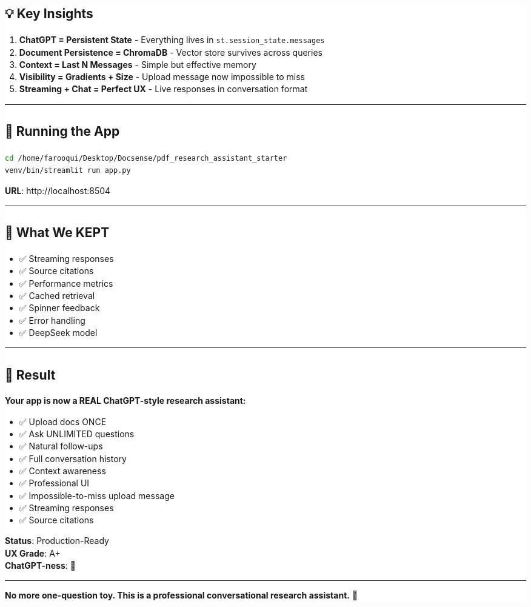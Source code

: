 
## 💡 Key Insights

1. **ChatGPT = Persistent State** - Everything lives in `st.session_state.messages`
2. **Document Persistence = ChromaDB** - Vector store survives across queries
3. **Context = Last N Messages** - Simple but effective memory
4. **Visibility = Gradients + Size** - Upload message now impossible to miss
5. **Streaming + Chat = Perfect UX** - Live responses in conversation format

---

## 🚀 Running the App

```bash
cd /home/farooqui/Desktop/Docsense/pdf_research_assistant_starter
venv/bin/streamlit run app.py
```

**URL**: http://localhost:8504

---

## 📝 What We KEPT

- ✅ Streaming responses
- ✅ Source citations
- ✅ Performance metrics
- ✅ Cached retrieval
- ✅ Spinner feedback
- ✅ Error handling
- ✅ DeepSeek model

---

## 🎉 Result

**Your app is now a REAL ChatGPT-style research assistant:**

- ✅ Upload docs ONCE
- ✅ Ask UNLIMITED questions
- ✅ Natural follow-ups
- ✅ Full conversation history
- ✅ Context awareness
- ✅ Professional UI
- ✅ Impossible-to-miss upload message
- ✅ Streaming responses
- ✅ Source citations

**Status**: Production-Ready  
**UX Grade**: A+  
**ChatGPT-ness**: 💯

---

**No more one-question toy. This is a professional conversational research assistant.** 🎯
